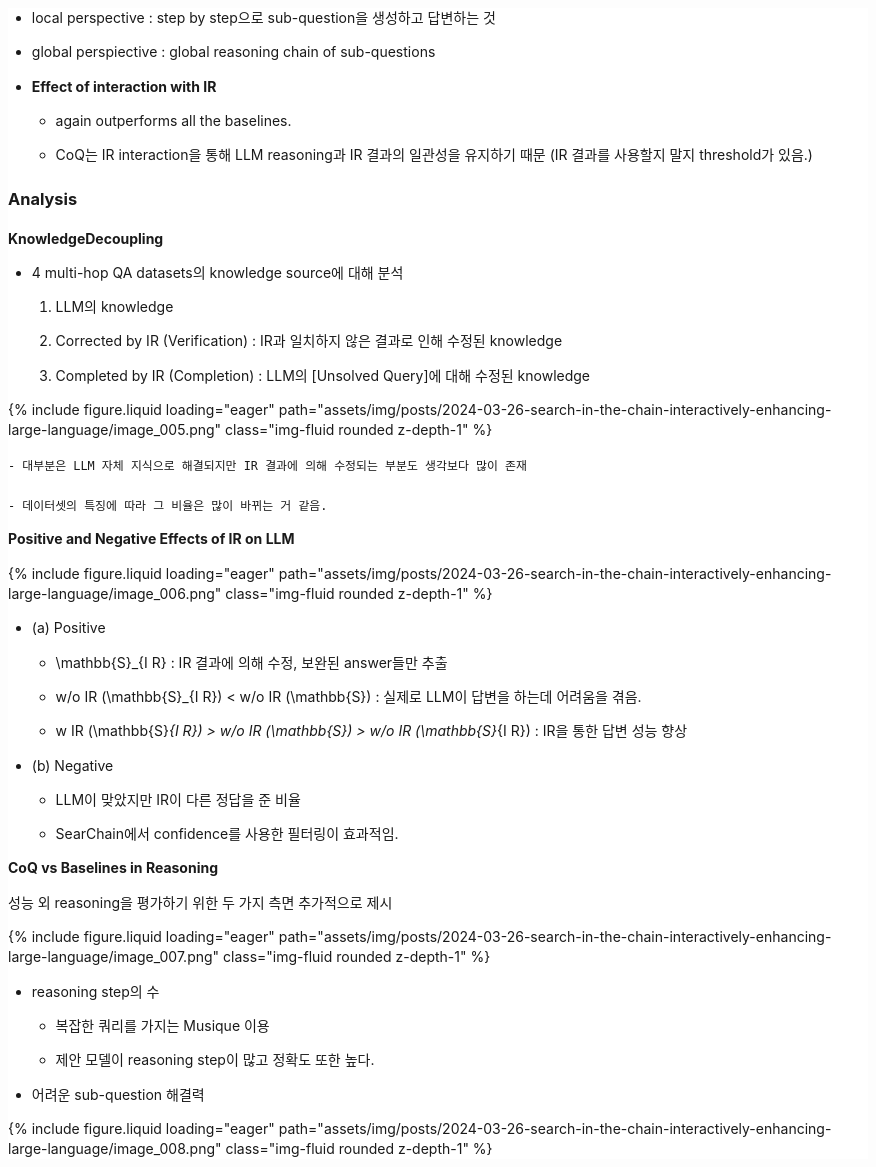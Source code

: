   - local perspective : step by step으로 sub-question을 생성하고 답변하는 것

  - global perspiective : global reasoning chain of sub-questions

- **Effect of interaction with IR**

  - again outperforms all the baselines.

  - CoQ는 IR interaction을 통해 LLM reasoning과 IR 결과의 일관성을 유지하기 때문 (IR 결과를 사용할지 말지 threshold가 있음.)

### Analysis

**KnowledgeDecoupling**

- 4 multi-hop QA datasets의 knowledge source에 대해 분석

  1. LLM의 knowledge

  1. Corrected by IR (Verification) : IR과 일치하지 않은 결과로 인해 수정된 knowledge

  1. Completed by IR (Completion) : LLM의 [Unsolved Query]에 대해 수정된 knowledge

{% include figure.liquid loading="eager" path="assets/img/posts/2024-03-26-search-in-the-chain-interactively-enhancing-large-language/image_005.png" class="img-fluid rounded z-depth-1" %}

    - 대부분은 LLM 자체 지식으로 해결되지만 IR 결과에 의해 수정되는 부분도 생각보다 많이 존재

    - 데이터셋의 특징에 따라 그 비율은 많이 바뀌는 거 같음.

**Positive and Negative Effects of IR on LLM**

{% include figure.liquid loading="eager" path="assets/img/posts/2024-03-26-search-in-the-chain-interactively-enhancing-large-language/image_006.png" class="img-fluid rounded z-depth-1" %}

- (a) Positive

  - \mathbb{S}_{I R} : IR 결과에 의해 수정, 보완된 answer들만 추출

  - w/o IR (\mathbb{S}_{I R}) < w/o IR (\mathbb{S}) : 실제로 LLM이 답변을 하는데 어려움을 겪음.

  - w IR (\mathbb{S}_{I R}) > w/o IR (\mathbb{S}) > w/o IR (\mathbb{S}_{I R}) : IR을 통한 답변 성능 향상

- (b) Negative

  - LLM이 맞았지만 IR이 다른 정답을 준 비율

  - SearChain에서 confidence를 사용한 필터링이 효과적임.

**CoQ vs Baselines in Reasoning**

성능 외 reasoning을 평가하기 위한 두 가지 측면 추가적으로 제시

{% include figure.liquid loading="eager" path="assets/img/posts/2024-03-26-search-in-the-chain-interactively-enhancing-large-language/image_007.png" class="img-fluid rounded z-depth-1" %}

- reasoning step의 수

  - 복잡한 쿼리를 가지는 Musique 이용

  - 제안 모델이 reasoning step이 많고 정확도 또한 높다.

- 어려운 sub-question 해결력

{% include figure.liquid loading="eager" path="assets/img/posts/2024-03-26-search-in-the-chain-interactively-enhancing-large-language/image_008.png" class="img-fluid rounded z-depth-1" %}
